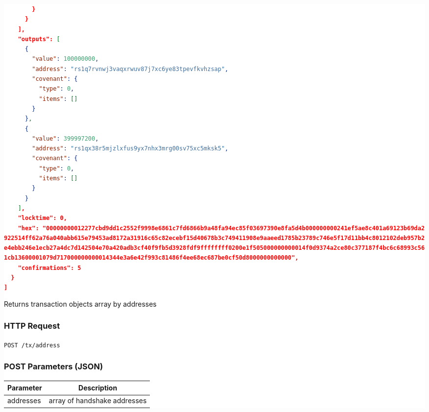 ```json
        }
      }
    ],
    "outputs": [
      {
        "value": 100000000,
        "address": "rs1q7rvnwj3vaqxrwuv87j7xc6ye83tpevfkvhzsap",
        "covenant": {
          "type": 0,
          "items": []
        }
      },
      {
        "value": 399997200,
        "address": "rs1qx38r5mjzlxfus9yx7nhx3mrg00sv75xc5mksk5",
        "covenant": {
          "type": 0,
          "items": []
        }
      }
    ],
    "locktime": 0,
    "hex": "00000000012277cbd9dd1c2552f9998e6861c7fd6866b9a48fa94ec85f03697390e8fa5d4b000000000241ef5ae8c401a69123b69da2922514ff62a76a040abb615e79453ad8172a31916c65c82ecebf15d40678b3c749411908e9aaeed1785b23789c746e5f17d11bb4c8012102deb957b2e4ebb246e1ecb27a4dc7d142504e70a420adb3cf40f9fb5d3928fdf9ffffffff0200e1f505000000000014f0d9374a2ce80c377187f4bc6c68993c561cb13600001079d717000000000014344e3a6e42f993c81486f4ee68ec687be0cf50d8000000000000",
    "confirmations": 5
  }
]
```

Returns transaction objects array by addresses

### HTTP Request
`POST /tx/address`

### POST Parameters (JSON)
Parameter | Description
--------- | -----------
addresses | array of handshake addresses

